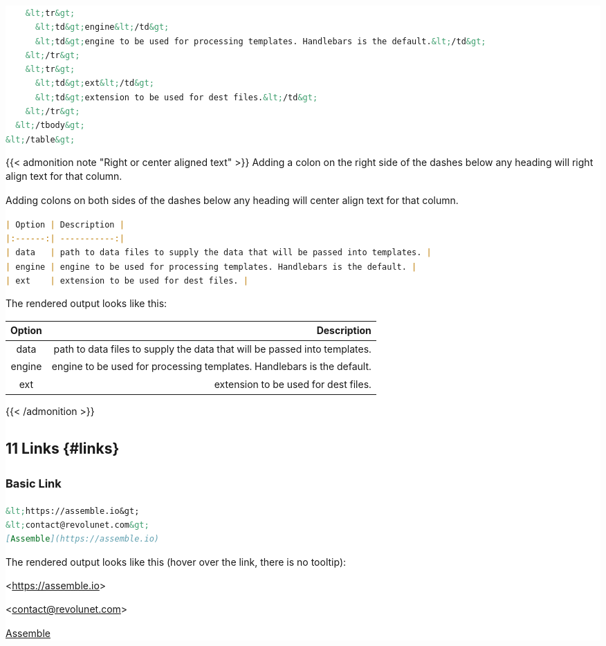 ```html
    &lt;tr&gt;
      &lt;td&gt;engine&lt;/td&gt;
      &lt;td&gt;engine to be used for processing templates. Handlebars is the default.&lt;/td&gt;
    &lt;/tr&gt;
    &lt;tr&gt;
      &lt;td&gt;ext&lt;/td&gt;
      &lt;td&gt;extension to be used for dest files.&lt;/td&gt;
    &lt;/tr&gt;
  &lt;/tbody&gt;
&lt;/table&gt;
```

{{&lt; admonition note &#34;Right or center aligned text&#34; &gt;}}
Adding a colon on the right side of the dashes below any heading will right align text for that column.

Adding colons on both sides of the dashes below any heading will center align text for that column.

```markdown
| Option | Description |
|:------:| -----------:|
| data   | path to data files to supply the data that will be passed into templates. |
| engine | engine to be used for processing templates. Handlebars is the default. |
| ext    | extension to be used for dest files. |
```

The rendered output looks like this:

| Option | Description |
|:------:| -----------:|
| data   | path to data files to supply the data that will be passed into templates. |
| engine | engine to be used for processing templates. Handlebars is the default. |
| ext    | extension to be used for dest files. |
{{&lt; /admonition &gt;}}

## 11 Links {#links}

### Basic Link

```markdown
&lt;https://assemble.io&gt;
&lt;contact@revolunet.com&gt;
[Assemble](https://assemble.io)
```

The rendered output looks like this (hover over the link, there is no tooltip):

&lt;https://assemble.io&gt;

&lt;contact@revolunet.com&gt;

[Assemble](https://assemble.io)
